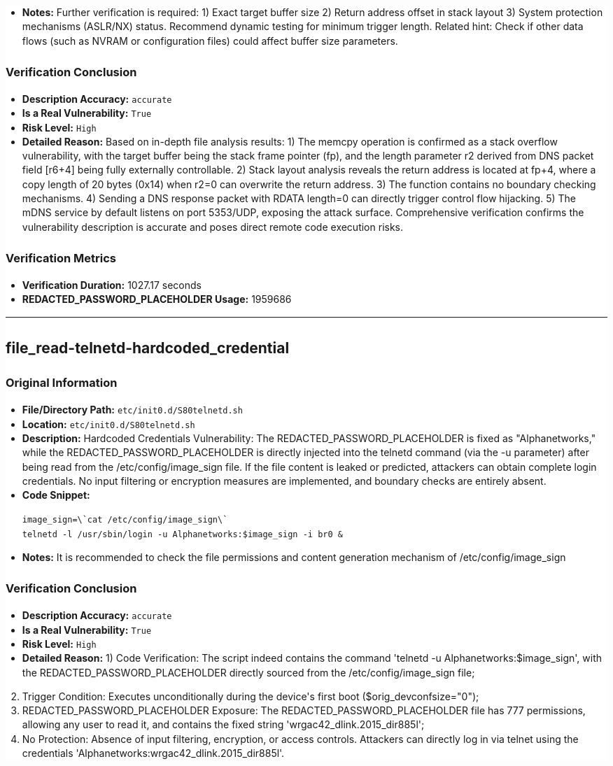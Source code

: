 - **Notes:** Further verification is required: 1) Exact target buffer size 2) Return address offset in stack layout 3) System protection mechanisms (ASLR/NX) status. Recommend dynamic testing for minimum trigger length. Related hint: Check if other data flows (such as NVRAM or configuration files) could affect buffer size parameters.

### Verification Conclusion
- **Description Accuracy:** `accurate`
- **Is a Real Vulnerability:** `True`
- **Risk Level:** `High`
- **Detailed Reason:** Based on in-depth file analysis results: 1) The memcpy operation is confirmed as a stack overflow vulnerability, with the target buffer being the stack frame pointer (fp), and the length parameter r2 derived from DNS packet field [r6+4] being fully externally controllable. 2) Stack layout analysis reveals the return address is located at fp+4, where a copy length of 20 bytes (0x14) when r2=0 can overwrite the return address. 3) The function contains no boundary checking mechanisms. 4) Sending a DNS response packet with RDATA length=0 can directly trigger control flow hijacking. 5) The mDNS service by default listens on port 5353/UDP, exposing the attack surface. Comprehensive verification confirms the vulnerability description is accurate and poses direct remote code execution risks.

### Verification Metrics
- **Verification Duration:** 1027.17 seconds
- **REDACTED_PASSWORD_PLACEHOLDER Usage:** 1959686

---

## file_read-telnetd-hardcoded_credential

### Original Information
- **File/Directory Path:** `etc/init0.d/S80telnetd.sh`
- **Location:** `etc/init0.d/S80telnetd.sh`
- **Description:** Hardcoded Credentials Vulnerability: The REDACTED_PASSWORD_PLACEHOLDER is fixed as "Alphanetworks," while the REDACTED_PASSWORD_PLACEHOLDER is directly injected into the telnetd command (via the -u parameter) after being read from the /etc/config/image_sign file. If the file content is leaked or predicted, attackers can obtain complete login credentials. No input filtering or encryption measures are implemented, and boundary checks are entirely absent.
- **Code Snippet:**
  ```
  image_sign=\`cat /etc/config/image_sign\`
  telnetd -l /usr/sbin/login -u Alphanetworks:$image_sign -i br0 &
  ```
- **Notes:** It is recommended to check the file permissions and content generation mechanism of /etc/config/image_sign

### Verification Conclusion
- **Description Accuracy:** `accurate`
- **Is a Real Vulnerability:** `True`
- **Risk Level:** `High`
- **Detailed Reason:** 1) Code Verification: The script indeed contains the command 'telnetd -u Alphanetworks:$image_sign', with the REDACTED_PASSWORD_PLACEHOLDER directly sourced from the /etc/config/image_sign file;  
2) Trigger Condition: Executes unconditionally during the device's first boot ($orig_devconfsize="0");  
3) REDACTED_PASSWORD_PLACEHOLDER Exposure: The REDACTED_PASSWORD_PLACEHOLDER file has 777 permissions, allowing any user to read it, and contains the fixed string 'wrgac42_dlink.2015_dir885l';  
4) No Protection: Absence of input filtering, encryption, or access controls. Attackers can directly log in via telnet using the credentials 'Alphanetworks:wrgac42_dlink.2015_dir885l'.
